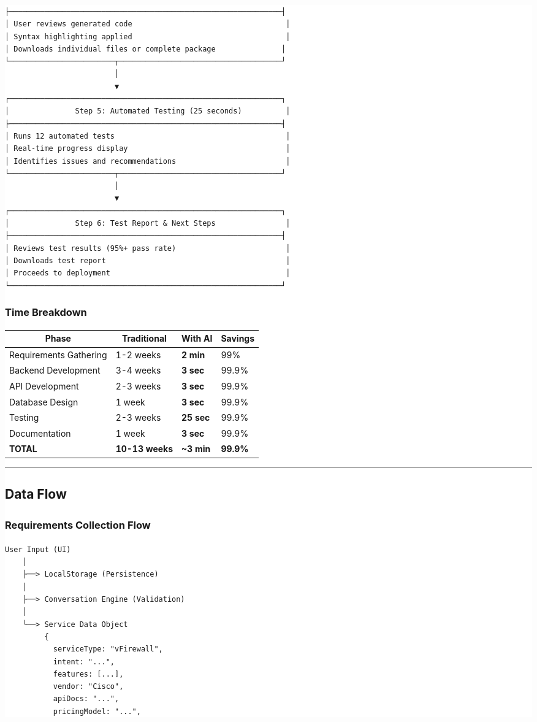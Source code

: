 ```
├──────────────────────────────────────────────────────────────┤
│ User reviews generated code                                   │
│ Syntax highlighting applied                                   │
│ Downloads individual files or complete package               │
└────────────────────────┬─────────────────────────────────────┘
                         │
                         ▼
┌──────────────────────────────────────────────────────────────┐
│               Step 5: Automated Testing (25 seconds)          │
├──────────────────────────────────────────────────────────────┤
│ Runs 12 automated tests                                       │
│ Real-time progress display                                    │
│ Identifies issues and recommendations                         │
└────────────────────────┬─────────────────────────────────────┘
                         │
                         ▼
┌──────────────────────────────────────────────────────────────┐
│               Step 6: Test Report & Next Steps                │
├──────────────────────────────────────────────────────────────┤
│ Reviews test results (95%+ pass rate)                         │
│ Downloads test report                                         │
│ Proceeds to deployment                                        │
└──────────────────────────────────────────────────────────────┘
```

### Time Breakdown

| Phase | Traditional | With AI | Savings |
|-------|------------|---------|---------|
| Requirements Gathering | 1-2 weeks | **2 min** | 99% |
| Backend Development | 3-4 weeks | **3 sec** | 99.9% |
| API Development | 2-3 weeks | **3 sec** | 99.9% |
| Database Design | 1 week | **3 sec** | 99.9% |
| Testing | 2-3 weeks | **25 sec** | 99.9% |
| Documentation | 1 week | **3 sec** | 99.9% |
| **TOTAL** | **10-13 weeks** | **~3 min** | **99.9%** |

---

## Data Flow

### Requirements Collection Flow

```
User Input (UI)
    │
    ├──> LocalStorage (Persistence)
    │
    ├──> Conversation Engine (Validation)
    │
    └──> Service Data Object
         {
           serviceType: "vFirewall",
           intent: "...",
           features: [...],
           vendor: "Cisco",
           apiDocs: "...",
           pricingModel: "...",
```